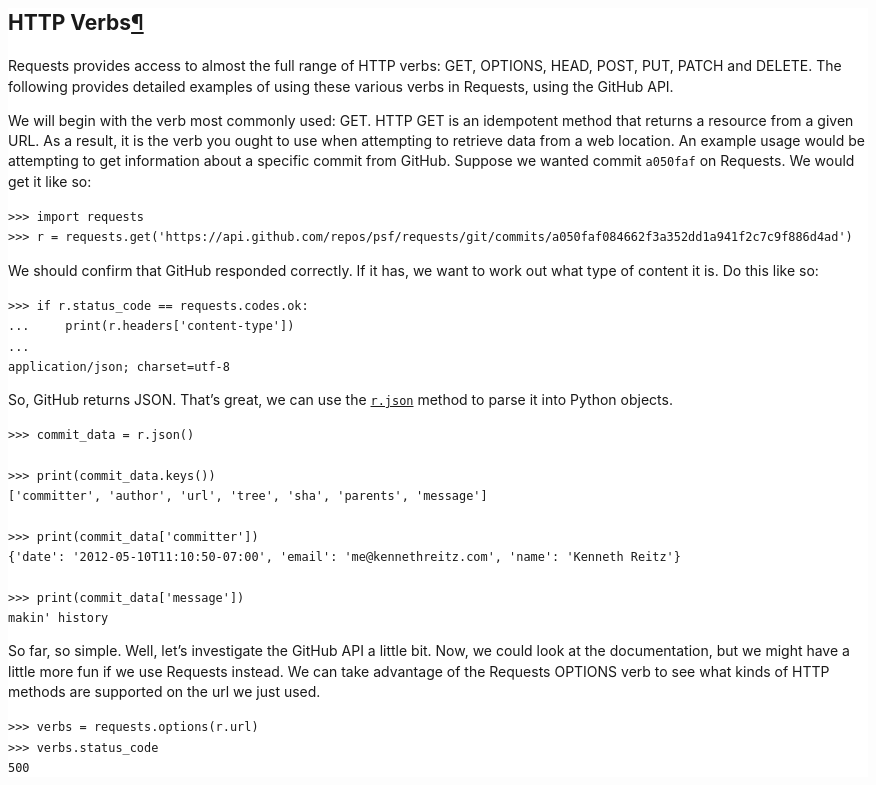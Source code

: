 

## HTTP Verbs[¶](#http-verbs "Link to this heading")

Requests provides access to almost the full range of HTTP verbs: GET, OPTIONS,
HEAD, POST, PUT, PATCH and DELETE. The following provides detailed examples of
using these various verbs in Requests, using the GitHub API.

We will begin with the verb most commonly used: GET. HTTP GET is an idempotent
method that returns a resource from a given URL. As a result, it is the verb
you ought to use when attempting to retrieve data from a web location. An
example usage would be attempting to get information about a specific commit
from GitHub. Suppose we wanted commit `a050faf` on Requests. We would get it
like so:

```
>>> import requests
>>> r = requests.get('https://api.github.com/repos/psf/requests/git/commits/a050faf084662f3a352dd1a941f2c7c9f886d4ad')

```

We should confirm that GitHub responded correctly. If it has, we want to work
out what type of content it is. Do this like so:

```
>>> if r.status_code == requests.codes.ok:
...     print(r.headers['content-type'])
...
application/json; charset=utf-8

```

So, GitHub returns JSON. That’s great, we can use the [`r.json`](../../api/#requests.Response.json "requests.Response.json") method to parse it into Python objects.

```
>>> commit_data = r.json()

>>> print(commit_data.keys())
['committer', 'author', 'url', 'tree', 'sha', 'parents', 'message']

>>> print(commit_data['committer'])
{'date': '2012-05-10T11:10:50-07:00', 'email': 'me@kennethreitz.com', 'name': 'Kenneth Reitz'}

>>> print(commit_data['message'])
makin' history

```

So far, so simple. Well, let’s investigate the GitHub API a little bit. Now,
we could look at the documentation, but we might have a little more fun if we
use Requests instead. We can take advantage of the Requests OPTIONS verb to
see what kinds of HTTP methods are supported on the url we just used.

```
>>> verbs = requests.options(r.url)
>>> verbs.status_code
500

```
